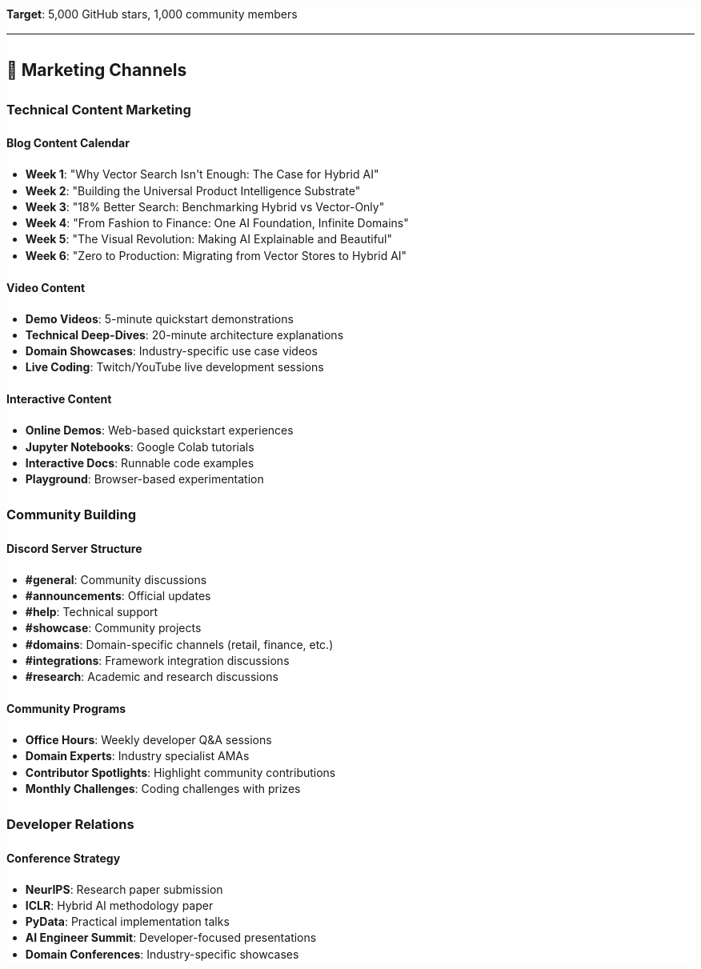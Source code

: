 **Target**: 5,000 GitHub stars, 1,000 community members

---

## 📢 Marketing Channels

### **Technical Content Marketing**

#### **Blog Content Calendar**
- **Week 1**: "Why Vector Search Isn't Enough: The Case for Hybrid AI"
- **Week 2**: "Building the Universal Product Intelligence Substrate"
- **Week 3**: "18% Better Search: Benchmarking Hybrid vs Vector-Only"
- **Week 4**: "From Fashion to Finance: One AI Foundation, Infinite Domains"
- **Week 5**: "The Visual Revolution: Making AI Explainable and Beautiful"
- **Week 6**: "Zero to Production: Migrating from Vector Stores to Hybrid AI"

#### **Video Content**
- **Demo Videos**: 5-minute quickstart demonstrations
- **Technical Deep-Dives**: 20-minute architecture explanations
- **Domain Showcases**: Industry-specific use case videos
- **Live Coding**: Twitch/YouTube live development sessions

#### **Interactive Content**
- **Online Demos**: Web-based quickstart experiences
- **Jupyter Notebooks**: Google Colab tutorials
- **Interactive Docs**: Runnable code examples
- **Playground**: Browser-based experimentation

### **Community Building**

#### **Discord Server Structure**
- **#general**: Community discussions
- **#announcements**: Official updates
- **#help**: Technical support
- **#showcase**: Community projects
- **#domains**: Domain-specific channels (retail, finance, etc.)
- **#integrations**: Framework integration discussions
- **#research**: Academic and research discussions

#### **Community Programs**
- **Office Hours**: Weekly developer Q&A sessions
- **Domain Experts**: Industry specialist AMAs
- **Contributor Spotlights**: Highlight community contributions
- **Monthly Challenges**: Coding challenges with prizes

### **Developer Relations**

#### **Conference Strategy**
- **NeurIPS**: Research paper submission
- **ICLR**: Hybrid AI methodology paper
- **PyData**: Practical implementation talks
- **AI Engineer Summit**: Developer-focused presentations
- **Domain Conferences**: Industry-specific showcases
